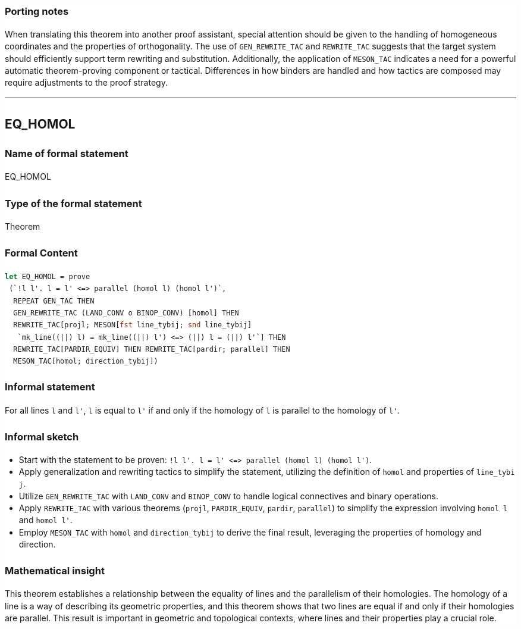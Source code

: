 ### Porting notes
When translating this theorem into another proof assistant, special attention should be given to the handling of homogeneous coordinates and the properties of orthogonality. The use of `GEN_REWRITE_TAC` and `REWRITE_TAC` suggests that the target system should efficiently support term rewriting and substitution. Additionally, the application of `MESON_TAC` indicates a need for a powerful automatic theorem-proving component or tactical. Differences in how binders are handled and how tactics are composed may require adjustments to the proof strategy.

---

## EQ_HOMOL

### Name of formal statement
EQ_HOMOL

### Type of the formal statement
Theorem

### Formal Content
```ocaml
let EQ_HOMOL = prove
 (`!l l'. l = l' <=> parallel (homol l) (homol l')`,
  REPEAT GEN_TAC THEN
  GEN_REWRITE_TAC (LAND_CONV o BINOP_CONV) [homol] THEN
  REWRITE_TAC[projl; MESON[fst line_tybij; snd line_tybij]
   `mk_line((||) l) = mk_line((||) l') <=> (||) l = (||) l'`] THEN
  REWRITE_TAC[PARDIR_EQUIV] THEN REWRITE_TAC[pardir; parallel] THEN
  MESON_TAC[homol; direction_tybij])
```

### Informal statement
For all lines `l` and `l'`, `l` is equal to `l'` if and only if the homology of `l` is parallel to the homology of `l'`.

### Informal sketch
* Start with the statement to be proven: `!l l'. l = l' <=> parallel (homol l) (homol l')`.
* Apply generalization and rewriting tactics to simplify the statement, utilizing the definition of `homol` and properties of `line_tybij`.
* Utilize `GEN_REWRITE_TAC` with `LAND_CONV` and `BINOP_CONV` to handle logical connectives and binary operations.
* Apply `REWRITE_TAC` with various theorems (`projl`, `PARDIR_EQUIV`, `pardir`, `parallel`) to simplify the expression involving `homol l` and `homol l'`.
* Employ `MESON_TAC` with `homol` and `direction_tybij` to derive the final result, leveraging the properties of homology and direction.

### Mathematical insight
This theorem establishes a relationship between the equality of lines and the parallelism of their homologies. The homology of a line is a way of describing its geometric properties, and this theorem shows that two lines are equal if and only if their homologies are parallel. This result is important in geometric and topological contexts, where lines and their properties play a crucial role.
